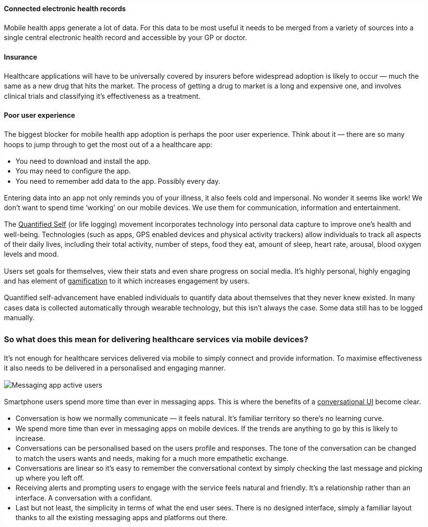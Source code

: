 #### Connected electronic health records

Mobile health apps generate a lot of data. For this data to be most useful it needs to be merged from a variety of sources into a single central electronic health record and accessible by your GP or doctor. 

#### Insurance

Healthcare applications will have to be universally covered by insurers before widespread adoption is likely to occur — much the same as a new drug that hits the market. The process of getting a drug to market is a long and expensive one, and involves clinical trials and classifying it’s effectiveness as a treatment.

#### Poor user experience

The biggest blocker for mobile health app adoption is perhaps the poor user experience. Think about it — there are so many hoops to jump through to get the most out of a a healthcare app:

* You need to download and install the app.
* You may need to configure the app.
* You need to remember add data to the app. Possibly every day.

Entering data into an app not only reminds you of your illness, it also feels cold and impersonal. No wonder it seems like work! We don’t want to spend time ‘working’ on our mobile devices. We use them for communication, information and entertainment.

The [Quantified Self](http://www.livescience.com/39185-quantified-self-movement.html) (or life logging) movement incorporates technology into personal data capture to improve one’s health and well-being. Technologies (such as apps, GPS enabled devices and physical activity trackers) allow individuals to track all aspects of their daily lives, including their total activity, number of steps, food they eat, amount of sleep, heart rate, arousal, blood oxygen levels and mood. 

Users set goals for themselves, view their stats and even share progress on social media. It’s highly personal, highly engaging and has element of [gamification](http://yukaichou.com/gamification-examples/what-is-gamification/) to it which increases engagement by users.

Quantified self-advancement have enabled individuals to quantify data about themselves that they never knew existed. In many cases data is collected automatically through wearable technology, but this isn’t always the case. Some data still has to be logged manually.

### So what does this mean for delivering healthcare services via mobile devices?

It’s not enough for healthcare services delivered via mobile to simply connect and provide information. To maximise effectiveness it also needs to be delivered in a personalised and engaging manner. 

![Messaging app active users](/images/blog-healthcare-chatbots-messagingapps-users.png)

Smartphone users spend more time than ever in messaging apps. This is where the benefits of a [conversational UI](/we-develop/conversational-ui-chatbots/)
become clear.

* Conversation is how we normally communicate — it feels natural. It’s familiar territory so there’s no learning curve.
* We spend more time than ever in messaging apps on mobile devices. If the trends are anything to go by this is likely to increase.
* Conversations can be personalised based on the users profile and responses. The tone of the conversation can be changed to match the users wants and needs, making for a much more empathetic exchange.
* Conversations are linear so it’s easy to remember the conversational context by simply checking the last message and picking up where you left off.
* Receiving alerts and prompting users to engage with the service feels natural and friendly. It’s a relationship rather than an interface. A conversation with a confidant.
* Last but not least, the simplicity in terms of what the end user sees. There is no designed interface, simply a familiar layout thanks to all the existing messaging apps and platforms out there.
